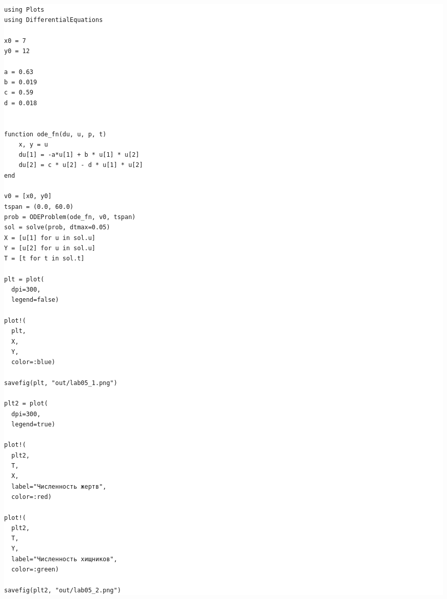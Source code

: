```
using Plots
using DifferentialEquations

x0 = 7
y0 = 12

a = 0.63
b = 0.019
c = 0.59
d = 0.018


function ode_fn(du, u, p, t)
    x, y = u
    du[1] = -a*u[1] + b * u[1] * u[2]
    du[2] = c * u[2] - d * u[1] * u[2]
end

v0 = [x0, y0]
tspan = (0.0, 60.0)
prob = ODEProblem(ode_fn, v0, tspan)
sol = solve(prob, dtmax=0.05)
X = [u[1] for u in sol.u]
Y = [u[2] for u in sol.u]
T = [t for t in sol.t]

plt = plot(
  dpi=300,
  legend=false)

plot!(
  plt,
  X,
  Y,
  color=:blue)

savefig(plt, "out/lab05_1.png")

plt2 = plot(
  dpi=300,
  legend=true)

plot!(
  plt2,
  T,
  X,
  label="Численность жертв",
  color=:red)

plot!(
  plt2,
  T,
  Y,
  label="Численность хищников",
  color=:green)

savefig(plt2, "out/lab05_2.png")
```
